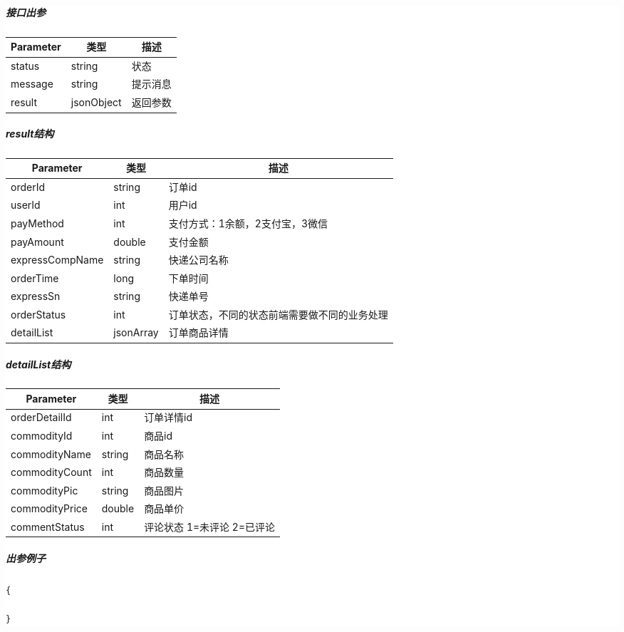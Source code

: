 ##### 接口出参

| Parameter | 类型       | 描述     |
| --------- | ---------- | -------- |
| status    | string     | 状态     |
| message   | string     | 提示消息 |
| result    | jsonObject | 返回参数 |

##### result结构

| Parameter       | 类型      | 描述                                         |
| --------------- | --------- | -------------------------------------------- |
| orderId         | string    | 订单id                                       |
| userId          | int       | 用户id                                       |
| payMethod       | int       | 支付方式：1余额，2支付宝，3微信              |
| payAmount       | double    | 支付金额                                     |
| expressCompName | string    | 快递公司名称                                 |
| orderTime       | long      | 下单时间                                     |
| expressSn       | string    | 快递单号                                     |
| orderStatus     | int       | 订单状态，不同的状态前端需要做不同的业务处理 |
| detailList      | jsonArray | 订单商品详情                                 |

##### detailList结构

| Parameter      | 类型   | 描述                          |
| -------------- | ------ | ----------------------------- |
| orderDetailId  | int    | 订单详情id                    |
| commodityId    | int    | 商品id                        |
| commodityName  | string | 商品名称                      |
| commodityCount | int    | 商品数量                      |
| commodityPic   | string | 商品图片                      |
| commodityPrice | double | 商品单价                      |
| commentStatus  | int    | 评论状态  1=未评论   2=已评论 |

##### 出参例子

```
{

}
```
